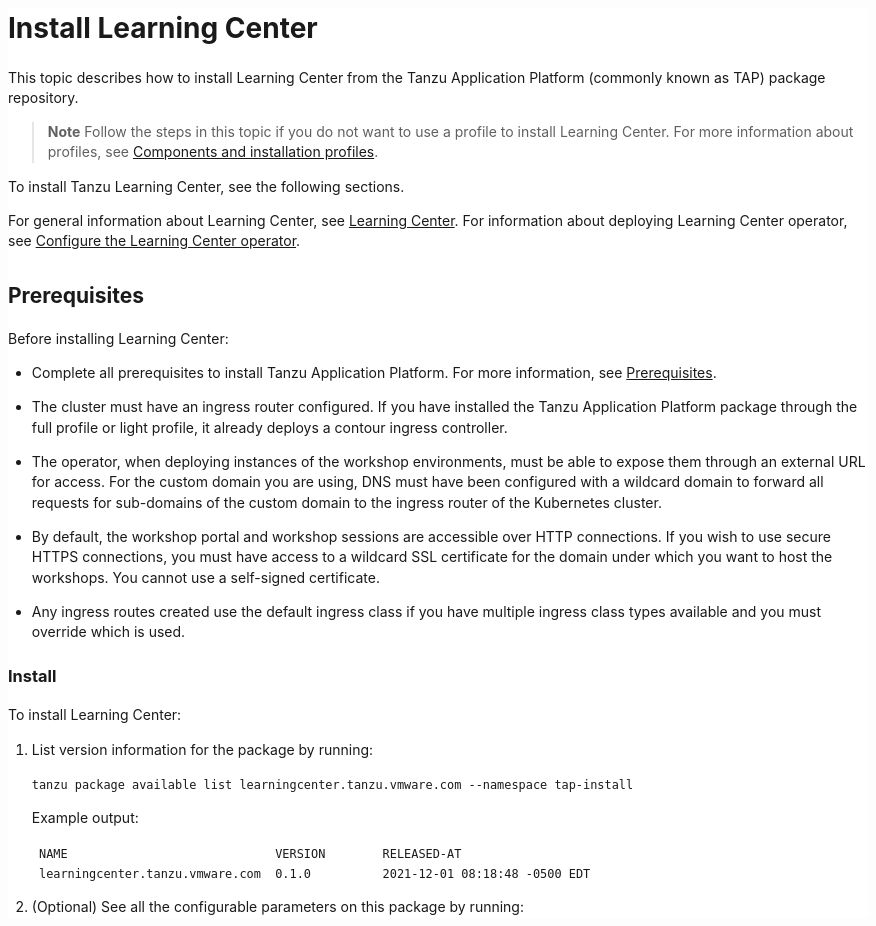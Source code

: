 # Install Learning Center

This topic describes how to install Learning Center from the Tanzu Application Platform
(commonly known as TAP) package repository.

>**Note** Follow the steps in this topic if you do not want to use a profile to install Learning Center. For more information about profiles, see [Components and installation profiles](../about-package-profiles.hbs.md).

To install Tanzu Learning Center, see the following sections.

For general information about Learning Center, see [Learning Center](about.md). For information about deploying Learning Center operator, see [Configure the Learning Center operator](getting-started/learning-center-operator.md).

## <a id='prereqs'></a>Prerequisites

Before installing Learning Center:

- Complete all prerequisites to install Tanzu Application Platform. For more information, see [Prerequisites](../prerequisites.md).

- The cluster must have an ingress router configured. If you have installed the Tanzu Application Platform package through the full profile or light profile, it already deploys a contour ingress controller.

- The operator, when deploying instances of the workshop environments, must be able to expose them through an external URL for access. For the custom domain you are using, DNS must have been configured with a wildcard domain to forward all requests for sub-domains of the custom domain to the ingress router of the Kubernetes cluster.

- By default, the workshop portal and workshop sessions are accessible over HTTP connections. If you wish to use secure HTTPS connections, you must have access to a wildcard SSL certificate for the domain under which you want to host the workshops. You cannot use a self-signed certificate.

- Any ingress routes created use the default ingress class if you have multiple ingress class types available and you must override which is used.

### <a id='install'></a>Install

To install Learning Center:

1. List version information for the package by running:

    ```console
    tanzu package available list learningcenter.tanzu.vmware.com --namespace tap-install
    ```

    Example output:

    ```console
     NAME                             VERSION        RELEASED-AT
     learningcenter.tanzu.vmware.com  0.1.0          2021-12-01 08:18:48 -0500 EDT
    ```

1. (Optional) See all the configurable parameters on this package by running:
